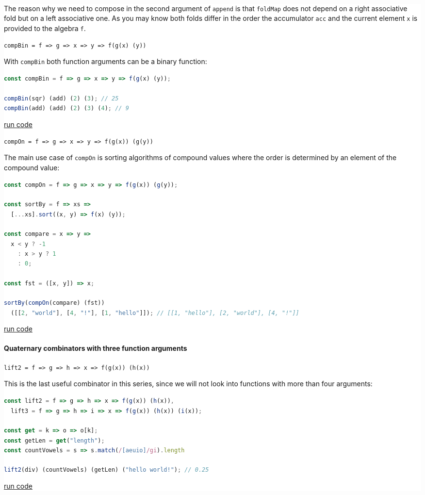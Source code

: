 The reason why we need to compose in the second argument of `append` is that `foldMap` does not depend on a right associative fold but on a left associative one. As you may know both folds differ in the order the accumulator `acc` and the current element `x` is provided to the algebra `f`.

`compBin = f => g => x => y => f(g(x) (y))`

With `compBin` both function arguments can be a binary function:

```Javascript
const compBin = f => g => x => y => f(g(x) (y));

compBin(sqr) (add) (2) (3); // 25
compBin(add) (add) (2) (3) (4); // 9
```
[run code](https://repl.it/repls/DraftySlategrayProgramminglanguage)

`compOn = f => g => x => y => f(g(x)) (g(y))`

The main use case of `compOn` is sorting algorithms of compound values where the order is determined by an element of the compound value:

```Javascript
const compOn = f => g => x => y => f(g(x)) (g(y));

const sortBy = f => xs =>
  [...xs].sort((x, y) => f(x) (y));

const compare = x => y =>
  x < y ? -1
    : x > y ? 1
    : 0;

const fst = ([x, y]) => x;

sortBy(compOn(compare) (fst))
  ([[2, "world"], [4, "!"], [1, "hello"]]); // [[1, "hello"], [2, "world"], [4, "!"]]
```
[run code](https://repl.it/repls/ThankfulMoralFiles)

#### Quaternary combinators with three function arguments

`lift2 = f => g => h => x => f(g(x)) (h(x))`

This is the last useful combinator in this series, since we will not look into functions with more than four arguments:

```Javascript
const lift2 = f => g => h => x => f(g(x)) (h(x)),
  lift3 = f => g => h => i => x => f(g(x)) (h(x)) (i(x));

const get = k => o => o[k];
const getLen = get("length");
const countVowels = s => s.match(/[aeuio]/gi).length

lift2(div) (countVowels) (getLen) ("hello world!"); // 0.25
```
[run code](https://repl.it/repls/TurbulentTediousImplementation)
